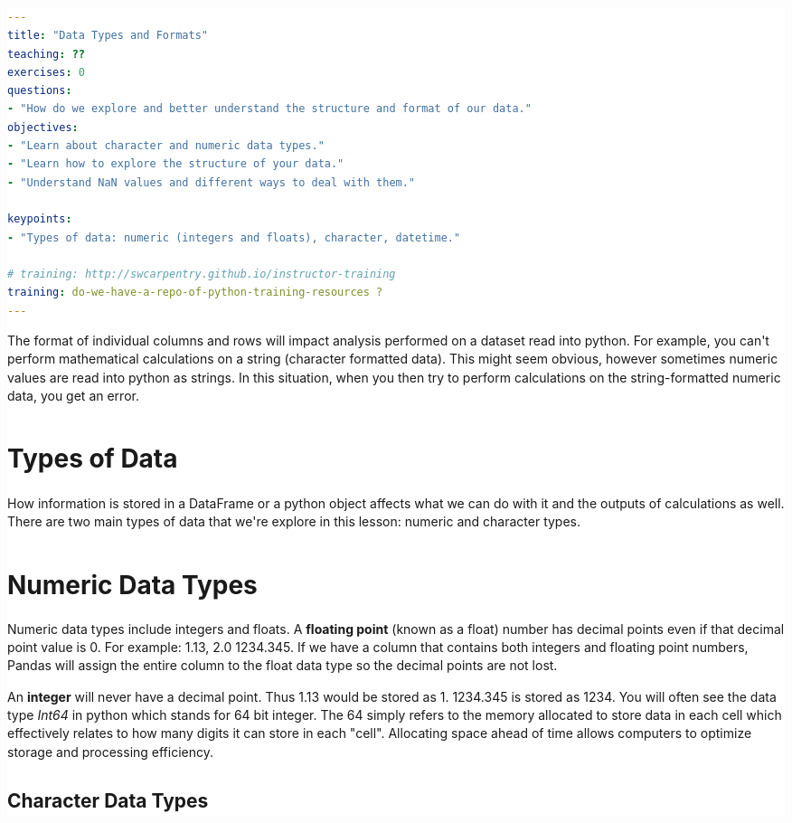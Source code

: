 ```yaml
---
title: "Data Types and Formats"
teaching: ??
exercises: 0
questions:
- "How do we explore and better understand the structure and format of our data."
objectives:
- "Learn about character and numeric data types."
- "Learn how to explore the structure of your data."
- "Understand NaN values and different ways to deal with them."

keypoints:
- "Types of data: numeric (integers and floats), character, datetime."

# training: http://swcarpentry.github.io/instructor-training
training: do-we-have-a-repo-of-python-training-resources ?
---
```


The format of individual columns and rows will impact analysis performed on a
dataset read into python. For example, you can't perform mathematical
calculations on a string (character formatted data). This might seem obvious,
however sometimes numeric values are read into python as strings. In this
situation, when you then try to perform calculations on the string-formatted
numeric data, you get an error.

# Types of Data

How information is stored in a
DataFrame or a python object affects what we can do with it and the outputs of
calculations as well. There are two main types of data that we're explore in
this lesson: numeric and character types.

# Numeric Data Types

Numeric data types include integers and floats. A **floating point** (known as a
float) number has decimal points even if that decimal point value is 0. For
example: 1.13, 2.0 1234.345. If we have a column that contains both integers and
floating point numbers, Pandas will assign the entire column to the float data
type so the decimal points are not lost.

An **integer** will never have a decimal point. Thus 1.13 would be stored as 1.
1234.345 is stored as 1234. You will often see the data type *Int64* in python
which stands for 64 bit integer. The 64 simply refers to the memory allocated to
store data in each cell which effectively relates to how many digits it can
store in each "cell". Allocating space ahead of time allows computers to
optimize storage and processing efficiency.

## Character Data Types
